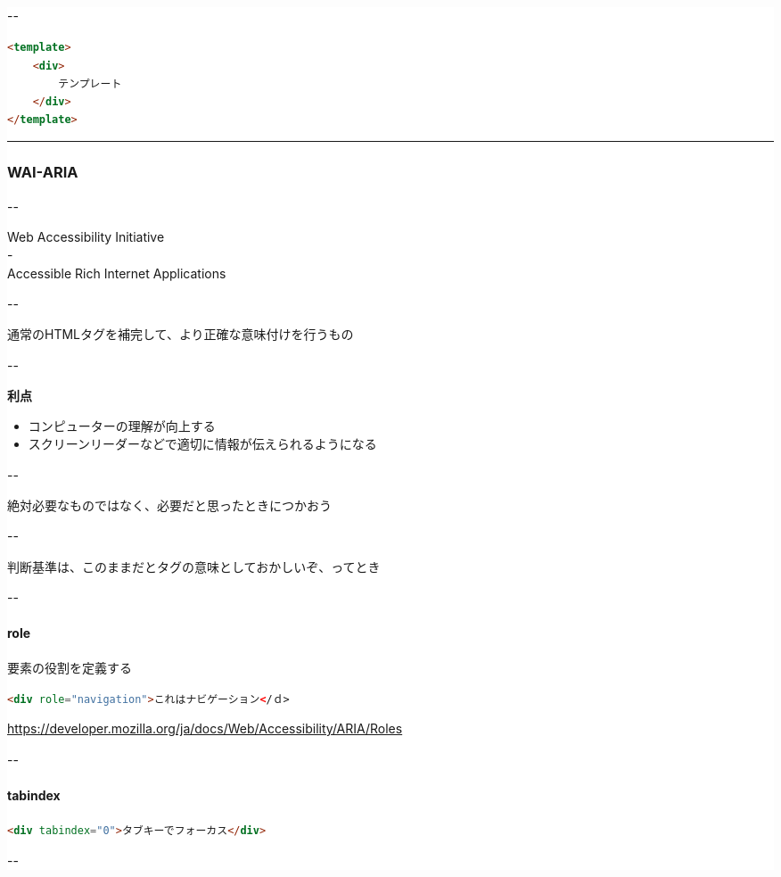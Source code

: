 --

```html
<template>
    <div>
        テンプレート
    </div>
</template>
```


---

### WAI-ARIA

--

Web Accessibility Initiative  
\-  
Accessible Rich Internet Applications

--

通常のHTMLタグを補完して、より正確な意味付けを行うもの

--

**利点**

- コンピューターの理解が向上する
- スクリーンリーダーなどで適切に情報が伝えられるようになる

--

絶対必要なものではなく、必要だと思ったときにつかおう

--

判断基準は、このままだとタグの意味としておかしいぞ、ってとき

--

#### role

要素の役割を定義する

```html
<div role="navigation">これはナビゲーション</ｄ>
```

<a class="notes">https://developer.mozilla.org/ja/docs/Web/Accessibility/ARIA/Roles</a>

--

#### tabindex

```html
<div tabindex="0">タブキーでフォーカス</div>
```

--
